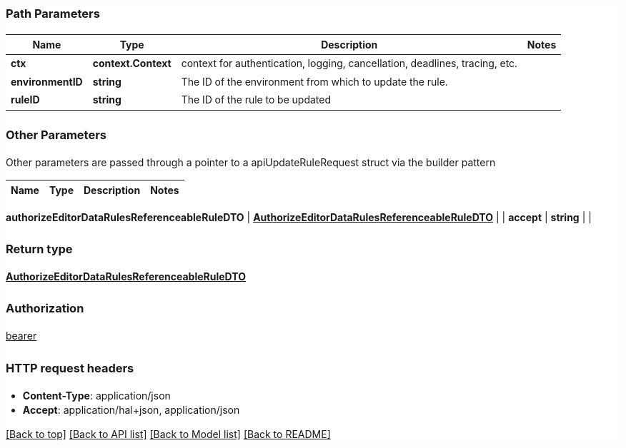 ### Path Parameters


Name | Type | Description  | Notes
------------- | ------------- | ------------- | -------------
**ctx** | **context.Context** | context for authentication, logging, cancellation, deadlines, tracing, etc.
**environmentID** | **string** | The ID of the environment from which to update the rule. | 
**ruleID** | **string** | The ID of the rule to be updated | 

### Other Parameters

Other parameters are passed through a pointer to a apiUpdateRuleRequest struct via the builder pattern


Name | Type | Description  | Notes
------------- | ------------- | ------------- | -------------


 **authorizeEditorDataRulesReferenceableRuleDTO** | [**AuthorizeEditorDataRulesReferenceableRuleDTO**](AuthorizeEditorDataRulesReferenceableRuleDTO.md) |  | 
 **accept** | **string** |  | 

### Return type

[**AuthorizeEditorDataRulesReferenceableRuleDTO**](AuthorizeEditorDataRulesReferenceableRuleDTO.md)

### Authorization

[bearer](../README.md#bearer)

### HTTP request headers

- **Content-Type**: application/json
- **Accept**: application/hal+json, application/json

[[Back to top]](#) [[Back to API list]](../README.md#documentation-for-api-endpoints)
[[Back to Model list]](../README.md#documentation-for-models)
[[Back to README]](../README.md)

